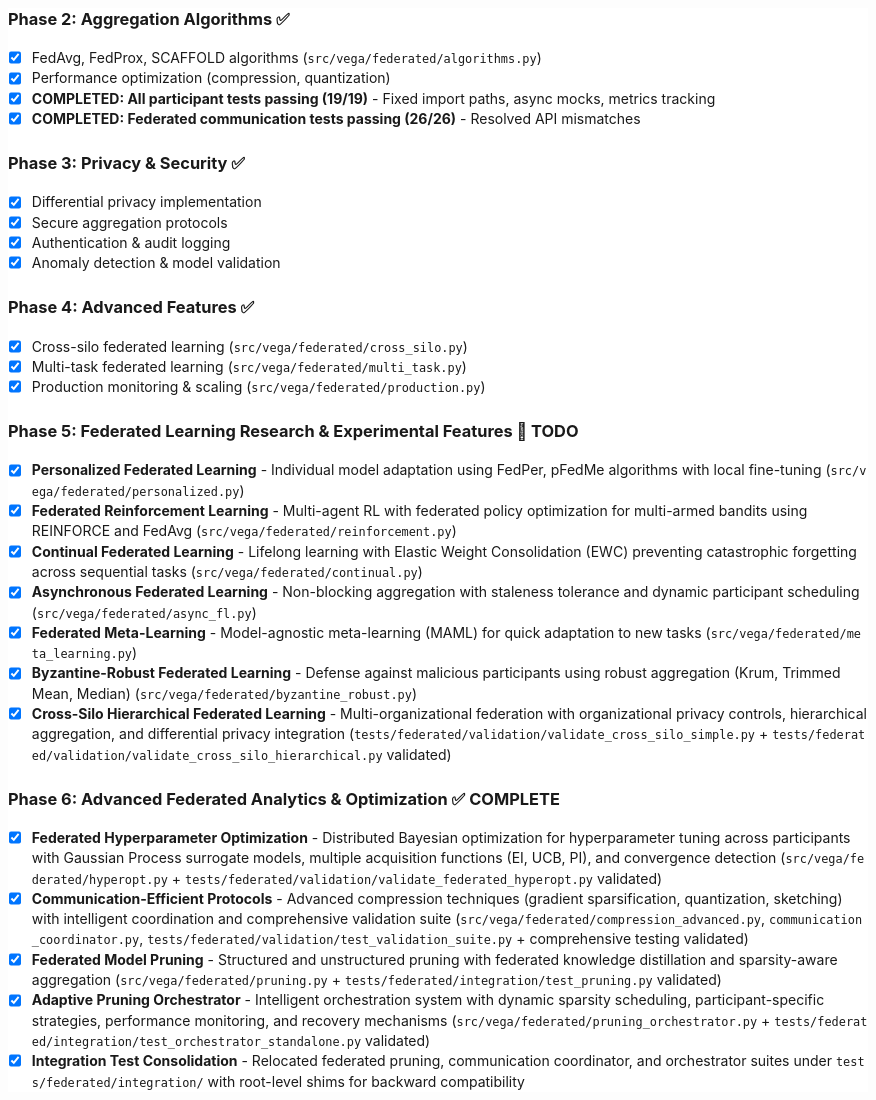 ### Phase 2: Aggregation Algorithms ✅ 

- [x] FedAvg, FedProx, SCAFFOLD algorithms (`src/vega/federated/algorithms.py`)
- [x] Performance optimization (compression, quantization) 
- [x] **COMPLETED: All participant tests passing (19/19)** - Fixed import paths, async mocks, metrics tracking
- [x] **COMPLETED: Federated communication tests passing (26/26)** - Resolved API mismatches

### Phase 3: Privacy & Security ✅

- [x] Differential privacy implementation
- [x] Secure aggregation protocols  
- [x] Authentication & audit logging
- [x] Anomaly detection & model validation

### Phase 4: Advanced Features ✅

- [x] Cross-silo federated learning (`src/vega/federated/cross_silo.py`)
- [x] Multi-task federated learning (`src/vega/federated/multi_task.py`)
- [x] Production monitoring & scaling (`src/vega/federated/production.py`)

### Phase 5: Federated Learning Research & Experimental Features 🔄 TODO

- [x] **Personalized Federated Learning** - Individual model adaptation using FedPer, pFedMe algorithms with local fine-tuning (`src/vega/federated/personalized.py`)
- [x] **Federated Reinforcement Learning** - Multi-agent RL with federated policy optimization for multi-armed bandits using REINFORCE and FedAvg (`src/vega/federated/reinforcement.py`)
- [x] **Continual Federated Learning** - Lifelong learning with Elastic Weight Consolidation (EWC) preventing catastrophic forgetting across sequential tasks (`src/vega/federated/continual.py`)
- [x] **Asynchronous Federated Learning** - Non-blocking aggregation with staleness tolerance and dynamic participant scheduling (`src/vega/federated/async_fl.py`)
- [x] **Federated Meta-Learning** - Model-agnostic meta-learning (MAML) for quick adaptation to new tasks (`src/vega/federated/meta_learning.py`)
- [x] **Byzantine-Robust Federated Learning** - Defense against malicious participants using robust aggregation (Krum, Trimmed Mean, Median) (`src/vega/federated/byzantine_robust.py`)
- [x] **Cross-Silo Hierarchical Federated Learning** - Multi-organizational federation with organizational privacy controls, hierarchical aggregation, and differential privacy integration (`tests/federated/validation/validate_cross_silo_simple.py` + `tests/federated/validation/validate_cross_silo_hierarchical.py` validated)

### Phase 6: Advanced Federated Analytics & Optimization ✅ COMPLETE

- [x] **Federated Hyperparameter Optimization** - Distributed Bayesian optimization for hyperparameter tuning across participants with Gaussian Process surrogate models, multiple acquisition functions (EI, UCB, PI), and convergence detection (`src/vega/federated/hyperopt.py` + `tests/federated/validation/validate_federated_hyperopt.py` validated)
- [x] **Communication-Efficient Protocols** - Advanced compression techniques (gradient sparsification, quantization, sketching) with intelligent coordination and comprehensive validation suite (`src/vega/federated/compression_advanced.py`, `communication_coordinator.py`, `tests/federated/validation/test_validation_suite.py` + comprehensive testing validated)
- [x] **Federated Model Pruning** - Structured and unstructured pruning with federated knowledge distillation and sparsity-aware aggregation (`src/vega/federated/pruning.py` + `tests/federated/integration/test_pruning.py` validated)
- [x] **Adaptive Pruning Orchestrator** - Intelligent orchestration system with dynamic sparsity scheduling, participant-specific strategies, performance monitoring, and recovery mechanisms (`src/vega/federated/pruning_orchestrator.py` + `tests/federated/integration/test_orchestrator_standalone.py` validated)
- [x] **Integration Test Consolidation** - Relocated federated pruning, communication coordinator, and orchestrator suites under `tests/federated/integration/` with root-level shims for backward compatibility